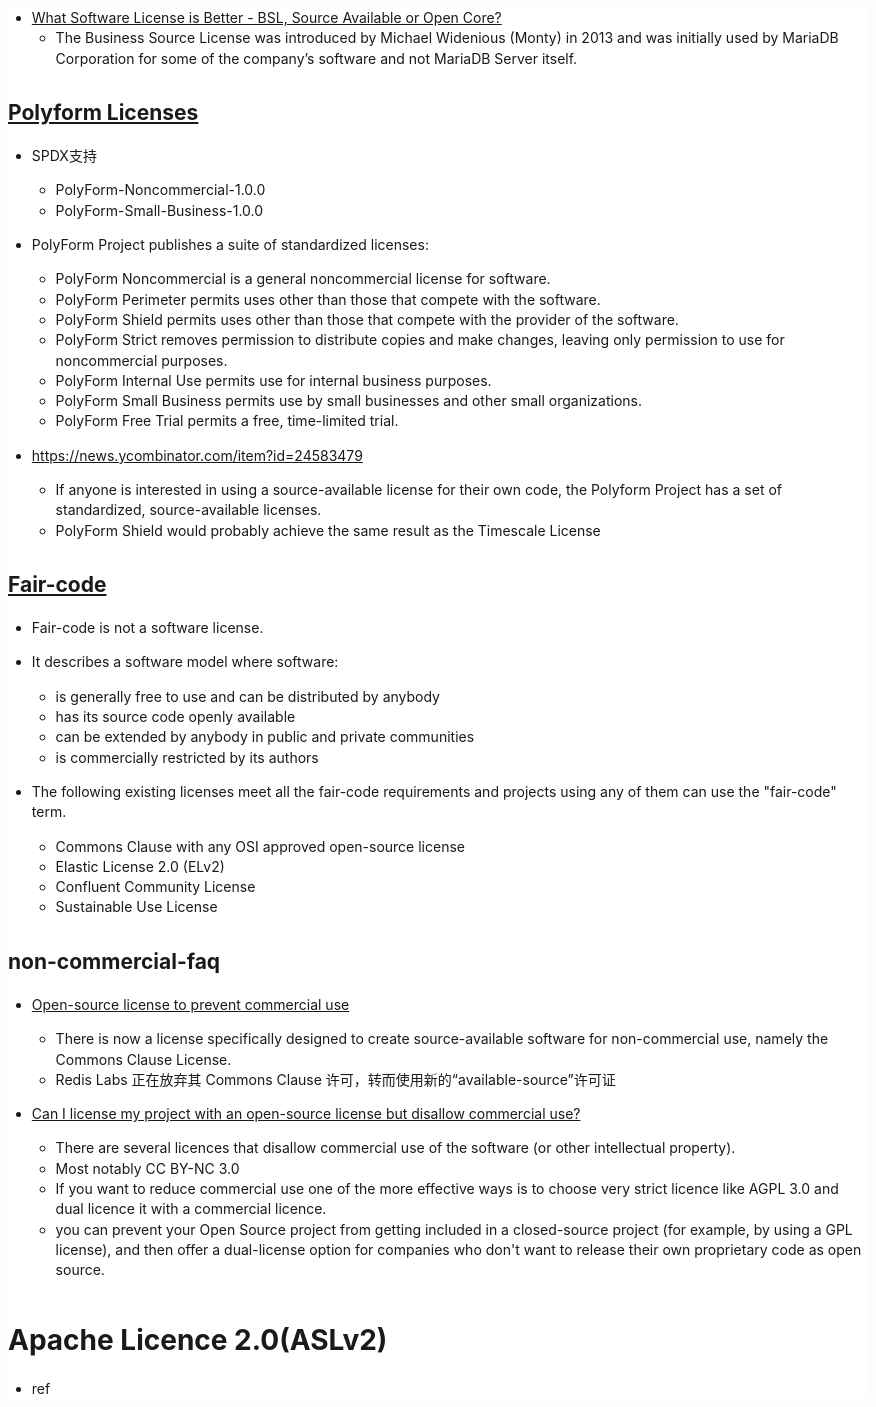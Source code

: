 - [What Software License is Better - BSL, Source Available or Open Core?](https://devm.io/open-source/software-licenses-bsl-open-core)
  - The Business Source License was introduced by Michael Widenious (Monty) in 2013 and was initially used by MariaDB Corporation for some of the company’s software and not MariaDB Server itself.

## [Polyform Licenses](https://polyformproject.org/licenses/)

- SPDX支持
  - PolyForm-Noncommercial-1.0.0
  - PolyForm-Small-Business-1.0.0

- PolyForm Project publishes a suite of standardized licenses:
  - PolyForm Noncommercial is a general noncommercial license for software.
  - PolyForm Perimeter permits uses other than those that compete with the software.
  - PolyForm Shield permits uses other than those that compete with the provider of the software.
  - PolyForm Strict removes permission to distribute copies and make changes, leaving only permission to use for noncommercial purposes.
  - PolyForm Internal Use permits use for internal business purposes.
  - PolyForm Small Business permits use by small businesses and other small organizations.
  - PolyForm Free Trial permits a free, time-limited trial.

- https://news.ycombinator.com/item?id=24583479
  - If anyone is interested in using a source-available license for their own code, the Polyform Project has a set of standardized, source-available licenses. 
  - PolyForm Shield would probably achieve the same result as the Timescale License

## [Fair-code](https://faircode.io/)

- Fair-code is not a software license. 
- It describes a software model where software:
  - is generally free to use and can be distributed by anybody
  - has its source code openly available
  - can be extended by anybody in public and private communities
  - is commercially restricted by its authors

- The following existing licenses meet all the fair-code requirements and projects using any of them can use the "fair-code" term.
  - Commons Clause with any OSI approved open-source license
  - Elastic License 2.0 (ELv2)
  - Confluent Community License
  - Sustainable Use License

## non-commercial-faq

- [Open-source license to prevent commercial use](https://opensource.stackexchange.com/questions/4875)
  - There is now a license specifically designed to create source-available software for non-commercial use, namely the Commons Clause License.
  - Redis Labs 正在放弃其 Commons Clause 许可，转而使用新的“available-source”许可证

- [Can I license my project with an open-source license but disallow commercial use?](https://opensource.stackexchange.com/questions/9805)
  - There are several licences that disallow commercial use of the software (or other intellectual property). 
  - Most notably CC BY-NC 3.0 
  - If you want to reduce commercial use one of the more effective ways is to choose very strict licence like AGPL 3.0 and dual licence it with a commercial licence.
  - you can prevent your Open Source project from getting included in a closed-source project (for example, by using a GPL license), and then offer a dual-license option for companies who don't want to release their own proprietary code as open source.
# Apache Licence 2.0(ASLv2)
- ref